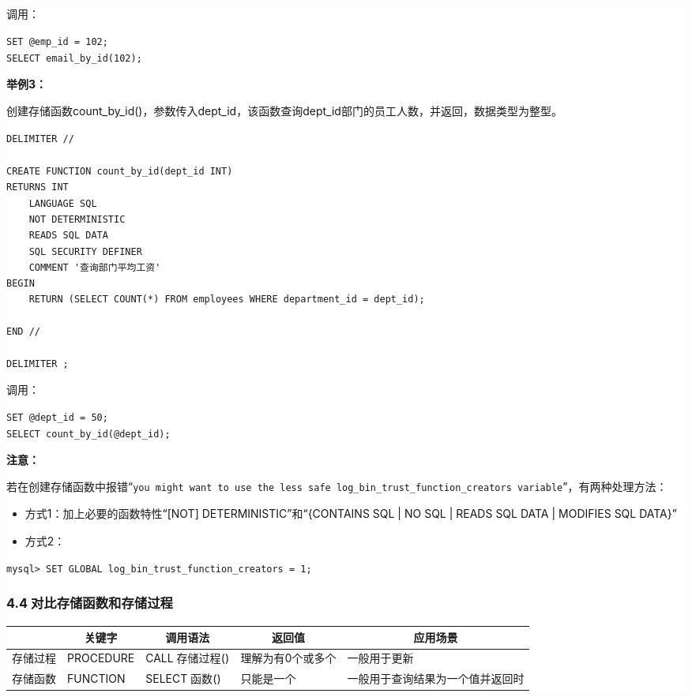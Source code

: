 调用：

```mysql
SET @emp_id = 102;
SELECT email_by_id(102);
```

**举例3：**

创建存储函数count_by_id()，参数传入dept_id，该函数查询dept_id部门的员工人数，并返回，数据类型为整型。

```mysql
DELIMITER //

CREATE FUNCTION count_by_id(dept_id INT)
RETURNS INT
	LANGUAGE SQL
	NOT DETERMINISTIC
	READS SQL DATA
	SQL SECURITY DEFINER
	COMMENT '查询部门平均工资'
BEGIN
	RETURN (SELECT COUNT(*) FROM employees WHERE department_id = dept_id);
	
END //

DELIMITER ;
```

调用：

```mysql
SET @dept_id = 50;
SELECT count_by_id(@dept_id);
```

**注意：**

若在创建存储函数中报错“`you might want to use the less safe log_bin_trust_function_creators variable`”，有两种处理方法：

- 方式1：加上必要的函数特性“[NOT] DETERMINISTIC”和“{CONTAINS SQL | NO SQL | READS SQL DATA | MODIFIES SQL DATA}”


- 方式2：


```mysql
mysql> SET GLOBAL log_bin_trust_function_creators = 1;
```

### 4.4 对比存储函数和存储过程

|          | 关键字    | 调用语法        | 返回值            | 应用场景                         |
| -------- | --------- | --------------- | ----------------- | -------------------------------- |
| 存储过程 | PROCEDURE | CALL 存储过程() | 理解为有0个或多个 | 一般用于更新                     |
| 存储函数 | FUNCTION  | SELECT 函数()   | 只能是一个        | 一般用于查询结果为一个值并返回时 |

